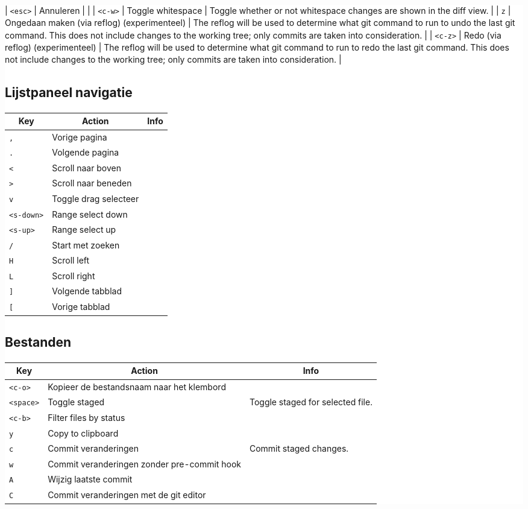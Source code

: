 | `` <esc> ``                      | Annuleren                                   |                                                                                                                                                                                          |
| `` <c-w> ``                      | Toggle whitespace                           | Toggle whether or not whitespace changes are shown in the diff view.                                                                                                                     |
| `` z ``                          | Ongedaan maken (via reflog) (experimenteel) | The reflog will be used to determine what git command to run to undo the last git command. This does not include changes to the working tree; only commits are taken into consideration. |
| `` <c-z> ``                      | Redo (via reflog) (experimenteel)           | The reflog will be used to determine what git command to run to redo the last git command. This does not include changes to the working tree; only commits are taken into consideration. |

## Lijstpaneel navigatie

| Key            | Action                | Info |
| -------------- | --------------------- | ---- |
| `` , ``        | Vorige pagina         |      |
| `` . ``        | Volgende pagina       |      |
| `` < ``        | Scroll naar boven     |      |
| `` > ``        | Scroll naar beneden   |      |
| `` v ``        | Toggle drag selecteer |      |
| `` <s-down> `` | Range select down     |      |
| `` <s-up> ``   | Range select up       |      |
| `` / ``        | Start met zoeken      |      |
| `` H ``        | Scroll left           |      |
| `` L ``        | Scroll right          |      |
| `` ] ``        | Volgende tabblad      |      |
| `` [ ``        | Vorige tabblad        |      |

## Bestanden

| Key           | Action                                       | Info                                                                                                                                                                                                                                                                                                                     |
| ------------- | -------------------------------------------- | ------------------------------------------------------------------------------------------------------------------------------------------------------------------------------------------------------------------------------------------------------------------------------------------------------------------------ |
| `` <c-o> ``   | Kopieer de bestandsnaam naar het klembord    |                                                                                                                                                                                                                                                                                                                          |
| `` <space> `` | Toggle staged                                | Toggle staged for selected file.                                                                                                                                                                                                                                                                                         |
| `` <c-b> ``   | Filter files by status                       |                                                                                                                                                                                                                                                                                                                          |
| `` y ``       | Copy to clipboard                            |                                                                                                                                                                                                                                                                                                                          |
| `` c ``       | Commit veranderingen                         | Commit staged changes.                                                                                                                                                                                                                                                                                                   |
| `` w ``       | Commit veranderingen zonder pre-commit hook  |                                                                                                                                                                                                                                                                                                                          |
| `` A ``       | Wijzig laatste commit                        |                                                                                                                                                                                                                                                                                                                          |
| `` C ``       | Commit veranderingen met de git editor       |                                                                                                                                                                                                                                                                                                                          |